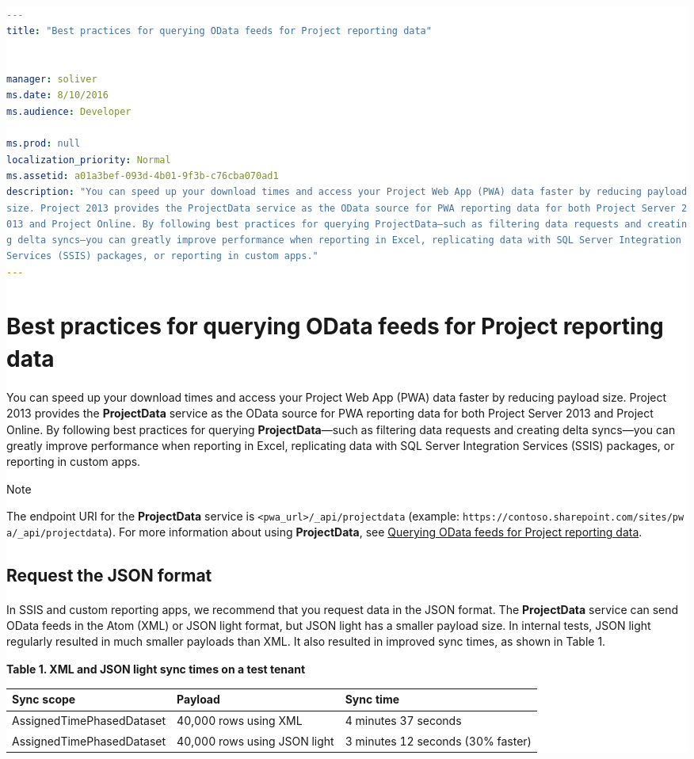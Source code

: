 ```yaml
---
title: "Best practices for querying OData feeds for Project reporting data"

 
manager: soliver
ms.date: 8/10/2016
ms.audience: Developer
 
ms.prod: null
localization_priority: Normal
ms.assetid: a01a3bef-093d-4b01-9f3b-c76cba070ad1
description: "You can speed up your download times and access your Project Web App (PWA) data faster by reducing payload size. Project 2013 provides the ProjectData service as the OData source for PWA reporting data for both Project Server 2013 and Project Online. By following best practices for querying ProjectData—such as filtering data requests and creating delta syncs—you can greatly improve performance when reporting in Excel, replicating data with SQL Server Integration Services (SSIS) packages, or reporting in custom apps."
---
```


# Best practices for querying OData feeds for Project reporting data

You can speed up your download times and access your Project Web App (PWA) data faster by reducing payload size. Project 2013 provides the **ProjectData** service as the OData source for PWA reporting data for both Project Server 2013 and Project Online. By following best practices for querying **ProjectData**—such as filtering data requests and creating delta syncs—you can greatly improve performance when reporting in Excel, replicating data with SQL Server Integration Services (SSIS) packages, or reporting in custom apps.
  
> [!NOTE]
> The endpoint URI for the **ProjectData** service is  `<pwa_url>/_api/projectdata` (example:  `https://contoso.sharepoint.com/sites/pwa/_api/projectdata`). For more information about using **ProjectData**, see [Querying OData feeds for Project reporting data](querying-odata-feeds-for-project-reporting-data.md). 
  
## Request the JSON format

In SSIS and custom reporting apps, we recommend that you request data in the JSON format. The **ProjectData** service can send OData feeds in the Atom (XML) or JSON light format, but JSON light has a smaller payload size. In internal tests, JSON light regularly resulted in much smaller payloads than XML. It also resulted in improved sync times, as shown in Table 1. 
  
**Table 1. XML and JSON light sync times on a test tenant**

|**Sync scope**|**Payload**|**Sync time**|
|:-----|:-----|:-----|
|AssignedTimePhasedDataset  <br/> |40,000 rows using XML  <br/> |4 minutes 37 seconds  <br/> |
|AssignedTimePhasedDataset  <br/> |40,000 rows using JSON light  <br/> |3 minutes 12 seconds (30% faster)  <br/> |
   